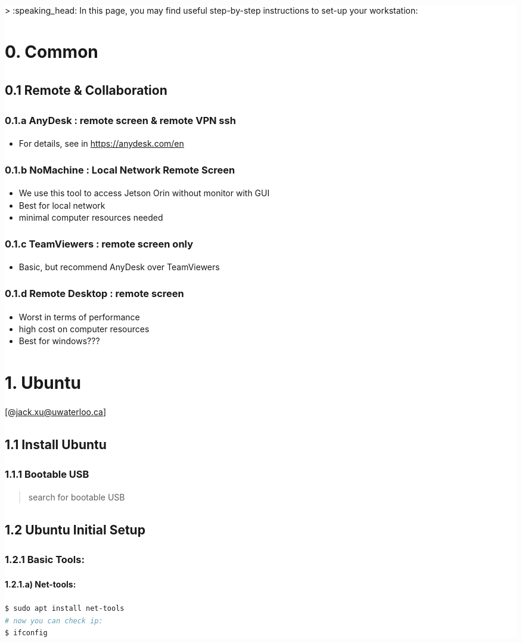 </toc>
> :speaking_head: In this page, you may find useful step-by-step instructions to set-up your workstation:

# 0. Common

## 0.1 Remote & Collaboration

### 0.1.a AnyDesk : remote screen & remote VPN ssh

- For details, see in https://anydesk.com/en

### 0.1.b NoMachine : Local Network Remote Screen 

- We use this tool to access Jetson Orin without monitor with GUI
- Best for local network
- minimal computer resources needed

### 0.1.c TeamViewers : remote screen only

- Basic, but recommend AnyDesk over TeamViewers

### 0.1.d Remote Desktop : remote screen

- Worst in terms of performance
- high cost on computer resources
- Best for windows???

# 1. Ubuntu

[@jack.xu@uwaterloo.ca]

## 1.1 Install Ubuntu 

### 1.1.1 Bootable USB

> search for bootable USB

## 1.2 Ubuntu Initial Setup 

### 1.2.1 Basic Tools:

#### 1.2.1.a) Net-tools:

```bash
$ sudo apt install net-tools
# now you can check ip:
$ ifconfig
```
